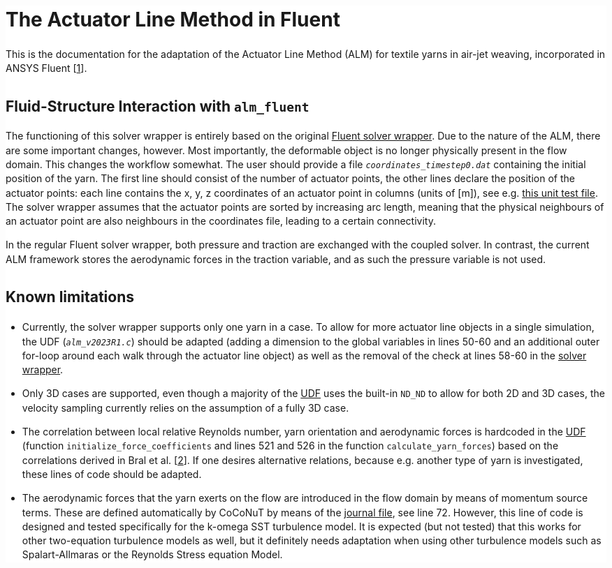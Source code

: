 # The Actuator Line Method in Fluent

This is the documentation for the adaptation of the Actuator Line Method (ALM) for textile yarns in air-jet weaving, incorporated in ANSYS Fluent [[1](#1)].


## Fluid-Structure Interaction with `alm_fluent`

The functioning of this solver wrapper is entirely based on the original [Fluent solver wrapper](./fluent.md). Due to the nature of the ALM, there are some important changes, however.
Most importantly, the deformable object is no longer physically present in the flow domain. This changes the workflow somewhat. 
The user should provide a file *`coordinates_timestep0.dat`* containing the initial position of the yarn. The first line should consist of the number of actuator points, 
the other lines declare the position of the actuator points: each line contains the x, y, z coordinates of an actuator point in columns (units of [m]), see e.g. [this unit test file](../../../tests/solver_wrappers/alm_fluent/test_v2023R1/yarn3d/setup_fluent/coordinates_timestep0.dat).
The solver wrapper assumes that the actuator points are sorted by increasing arc length, meaning that the physical neighbours of an actuator point are also neighbours in the coordinates file, leading to a certain connectivity.

In the regular Fluent solver wrapper, both pressure and traction are exchanged with the coupled solver. In contrast, the current ALM framework stores the aerodynamic forces in the traction variable, and as such the pressure variable is not used.


## Known limitations

* Currently, the solver wrapper supports only one yarn in a case. To allow for more actuator line objects in a single simulation, the UDF (*`alm_v2023R1.c`*) should be adapted (adding a dimension to the global variables in lines 50-60 and an additional outer for-loop around each walk through the actuator line object)
as well as the removal of the check at lines 58-60 in the [solver wrapper](./alm_fluent.py).

* Only 3D cases are supported, even though a majority of the [UDF](./alm_v2023R1.c) uses the built-in `ND_ND` to allow for both 2D and 3D cases, the velocity sampling currently relies on the assumption of a fully 3D case.

* The correlation between local relative Reynolds number, yarn orientation and aerodynamic forces is hardcoded in the [UDF](./alm_v2023R1.c) (function `initialize_force_coefficients` and lines 521 and 526 in the function `calculate_yarn_forces`) based on the correlations derived in Bral et al. [[2](#2)].
If one desires alternative relations, because e.g. another type of yarn is investigated, these lines of code should be adapted.

* The aerodynamic forces that the yarn exerts on the flow are introduced in the flow domain by means of momentum source terms. These are defined automatically by CoCoNuT by means of the [journal file](./alm_v2023R1.jou), see line 72. 
However, this line of code is designed and tested specifically for the k-omega SST turbulence model. It is expected (but not tested) that this works for other two-equation turbulence models as well, but it definitely needs adaptation when using other turbulence models such as Spalart-Allmaras or the Reynolds Stress equation Model.
